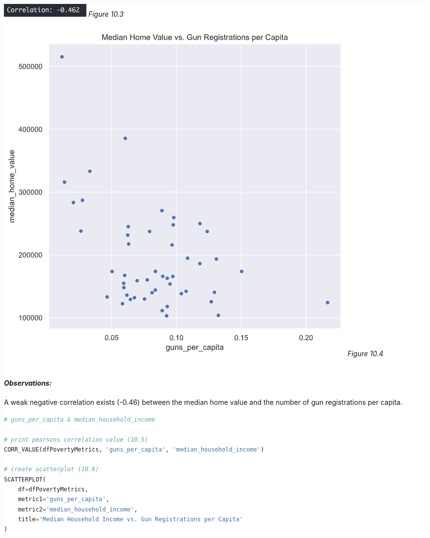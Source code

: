![Figure 10.3](figures/10-3.png) *Figure 10.3* <br> <br>
![Figure 10.4](figures/10-4.png) *Figure 10.4* <br> <br>

#### *Observations:*
A weak negative correlation exists (-0.46) between the median home value and the number of gun registrations per capita.

~~~python
# guns_per_capita & median_household_income

# print pearsons correlation value (10.5)
CORR_VALUE(dfPovertyMetrics, 'guns_per_capita', 'median_household_income')

# create scatterplot (10.6)
SCATTERPLOT(
    df=dfPovertyMetrics, 
    metric1='guns_per_capita', 
    metric2='median_household_income',
    title='Median Household Income vs. Gun Registrations per Capita'
)
~~~
